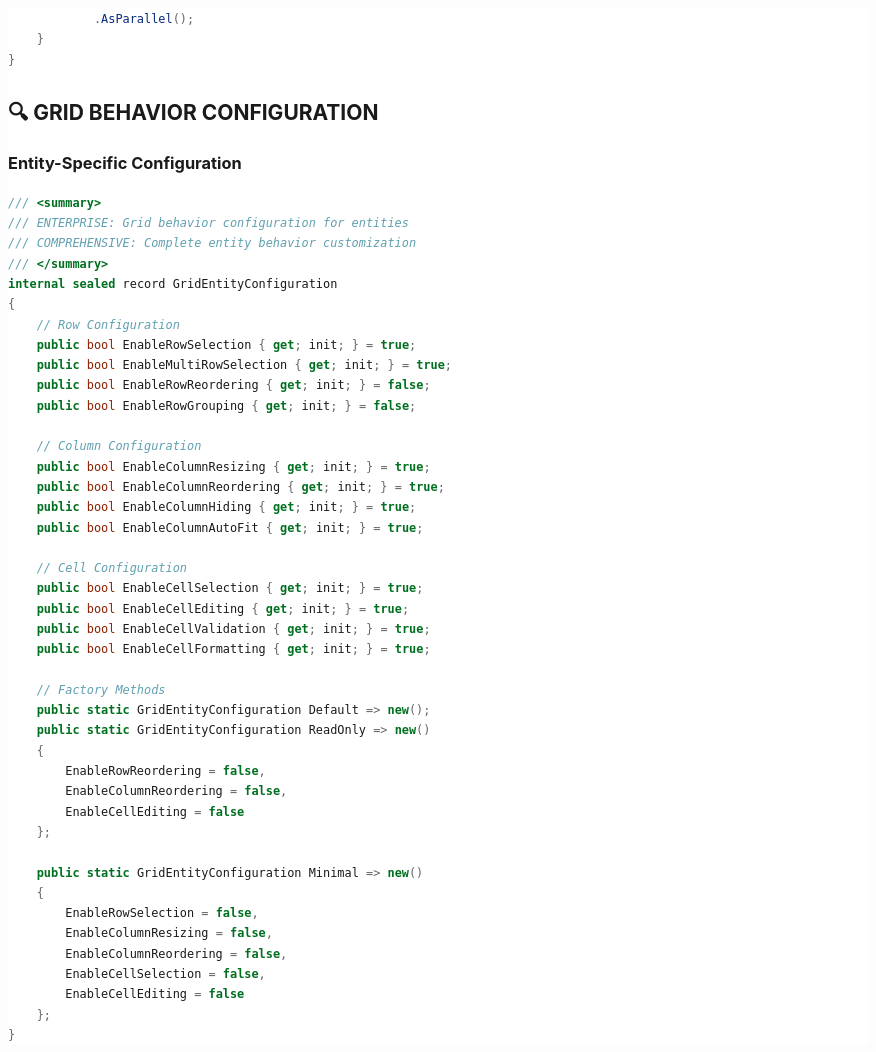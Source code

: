 ```csharp
            .AsParallel();
    }
}
```

## 🔍 GRID BEHAVIOR CONFIGURATION

### Entity-Specific Configuration

```csharp
/// <summary>
/// ENTERPRISE: Grid behavior configuration for entities
/// COMPREHENSIVE: Complete entity behavior customization
/// </summary>
internal sealed record GridEntityConfiguration
{
    // Row Configuration
    public bool EnableRowSelection { get; init; } = true;
    public bool EnableMultiRowSelection { get; init; } = true;
    public bool EnableRowReordering { get; init; } = false;
    public bool EnableRowGrouping { get; init; } = false;

    // Column Configuration
    public bool EnableColumnResizing { get; init; } = true;
    public bool EnableColumnReordering { get; init; } = true;
    public bool EnableColumnHiding { get; init; } = true;
    public bool EnableColumnAutoFit { get; init; } = true;

    // Cell Configuration
    public bool EnableCellSelection { get; init; } = true;
    public bool EnableCellEditing { get; init; } = true;
    public bool EnableCellValidation { get; init; } = true;
    public bool EnableCellFormatting { get; init; } = true;

    // Factory Methods
    public static GridEntityConfiguration Default => new();
    public static GridEntityConfiguration ReadOnly => new()
    {
        EnableRowReordering = false,
        EnableColumnReordering = false,
        EnableCellEditing = false
    };

    public static GridEntityConfiguration Minimal => new()
    {
        EnableRowSelection = false,
        EnableColumnResizing = false,
        EnableColumnReordering = false,
        EnableCellSelection = false,
        EnableCellEditing = false
    };
}
```
